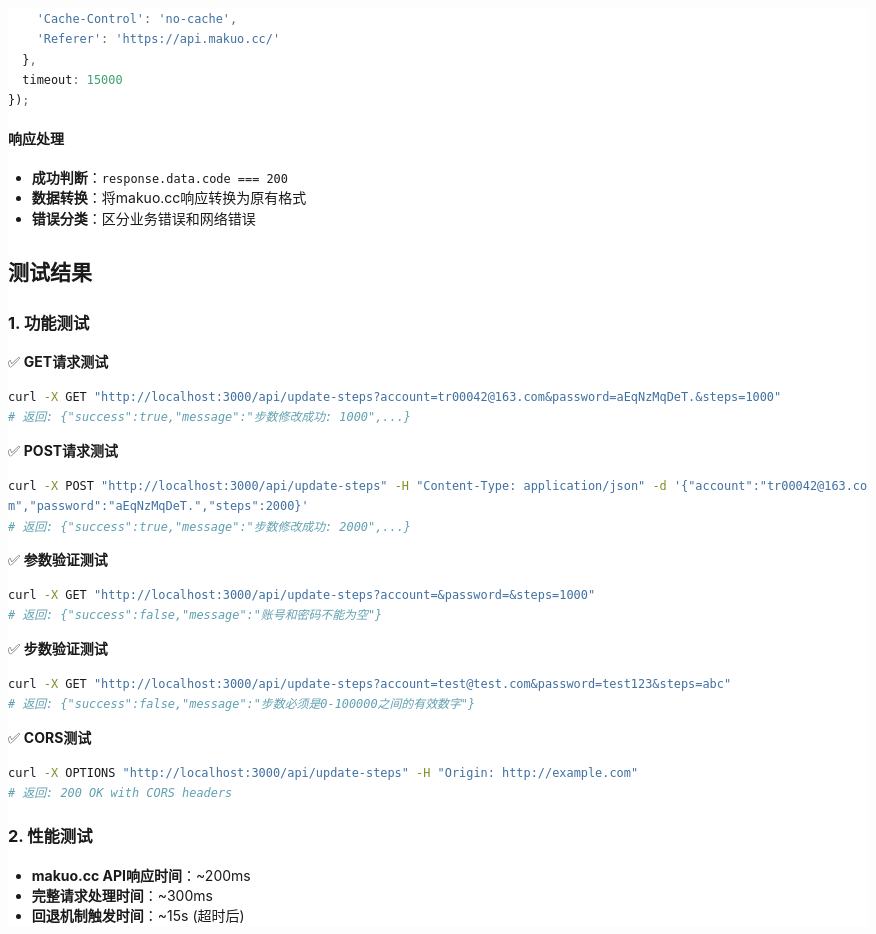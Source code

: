 ```javascript
    'Cache-Control': 'no-cache',
    'Referer': 'https://api.makuo.cc/'
  },
  timeout: 15000
});
```

#### 响应处理
- **成功判断**：`response.data.code === 200`
- **数据转换**：将makuo.cc响应转换为原有格式
- **错误分类**：区分业务错误和网络错误

## 测试结果

### 1. 功能测试

✅ **GET请求测试**
```bash
curl -X GET "http://localhost:3000/api/update-steps?account=tr00042@163.com&password=aEqNzMqDeT.&steps=1000"
# 返回: {"success":true,"message":"步数修改成功: 1000",...}
```

✅ **POST请求测试**
```bash
curl -X POST "http://localhost:3000/api/update-steps" -H "Content-Type: application/json" -d '{"account":"tr00042@163.com","password":"aEqNzMqDeT.","steps":2000}'
# 返回: {"success":true,"message":"步数修改成功: 2000",...}
```

✅ **参数验证测试**
```bash
curl -X GET "http://localhost:3000/api/update-steps?account=&password=&steps=1000"
# 返回: {"success":false,"message":"账号和密码不能为空"}
```

✅ **步数验证测试**
```bash
curl -X GET "http://localhost:3000/api/update-steps?account=test@test.com&password=test123&steps=abc"
# 返回: {"success":false,"message":"步数必须是0-100000之间的有效数字"}
```

✅ **CORS测试**
```bash
curl -X OPTIONS "http://localhost:3000/api/update-steps" -H "Origin: http://example.com"
# 返回: 200 OK with CORS headers
```

### 2. 性能测试

- **makuo.cc API响应时间**：~200ms
- **完整请求处理时间**：~300ms
- **回退机制触发时间**：~15s (超时后)
